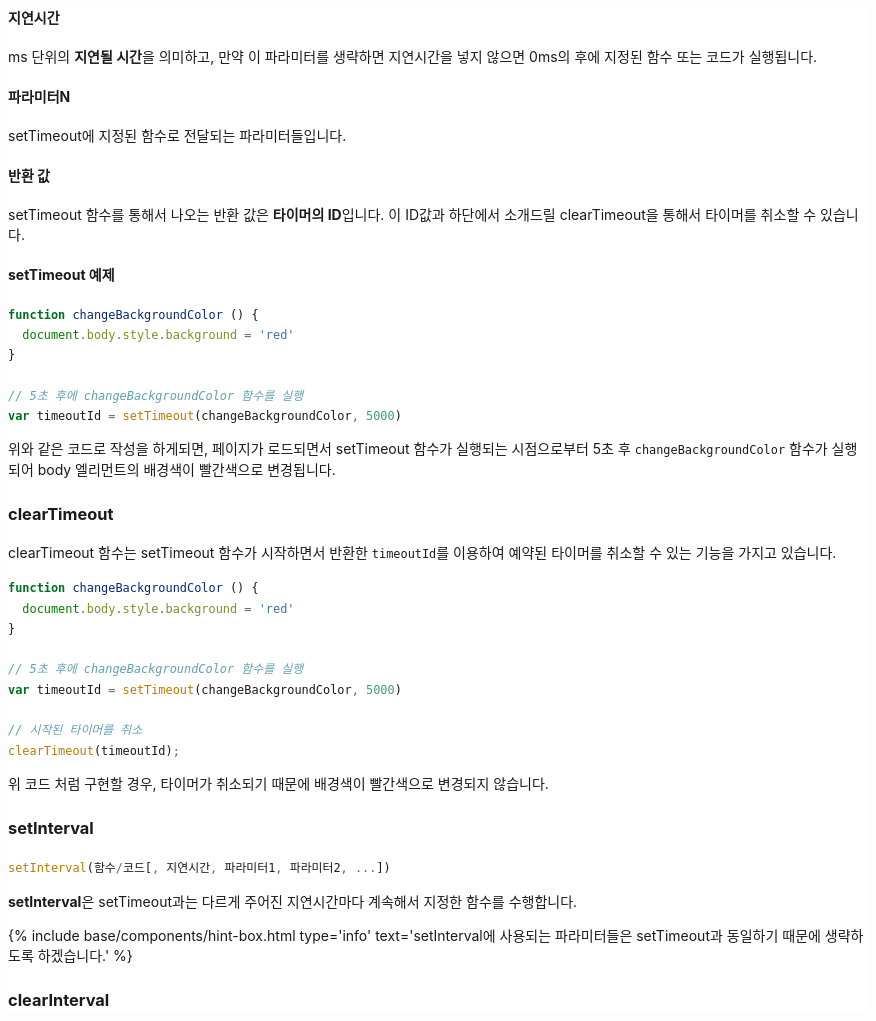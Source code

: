 #### 지연시간

ms 단위의 **지연될 시간**을 의미하고, 만약 이 파라미터를 생략하면 지연시간을 넣지 않으면 0ms의 후에 지정된 함수 또는 코드가 실행됩니다.

#### 파라미터N

setTimeout에 지정된 함수로 전달되는 파라미터들입니다.

#### 반환 값

setTimeout 함수를 통해서 나오는 반환 값은 **타이머의 ID**입니다. 이 ID값과 하단에서 소개드릴 clearTimeout을 통해서 타이머를 취소할 수 있습니다.

#### setTimeout 예제

```js
function changeBackgroundColor () {
  document.body.style.background = 'red'
}

// 5초 후에 changeBackgroundColor 함수를 실행
var timeoutId = setTimeout(changeBackgroundColor, 5000)
```

위와 같은 코드로 작성을 하게되면, 페이지가 로드되면서 setTimeout 함수가 실행되는 시점으로부터 5초 후 `changeBackgroundColor` 함수가 실행되어 body 엘리먼트의 배경색이 빨간색으로 변경됩니다.

### clearTimeout

clearTimeout 함수는 setTimeout 함수가 시작하면서 반환한 `timeoutId`를 이용하여 예약된 타이머를 취소할 수 있는 기능을 가지고 있습니다.

```js
function changeBackgroundColor () {
  document.body.style.background = 'red'
}

// 5초 후에 changeBackgroundColor 함수를 실행
var timeoutId = setTimeout(changeBackgroundColor, 5000)

// 시작된 타이머를 취소
clearTimeout(timeoutId);
```

위 코드 처럼 구현할 경우, 타이머가 취소되기 때문에 배경색이 빨간색으로 변경되지 않습니다.

### setInterval

```js
setInterval(함수/코드[, 지연시간, 파라미터1, 파라미터2, ...])
```

**setInterval**은 setTimeout과는 다르게 주어진 지연시간마다 계속해서 지정한 함수를 수행합니다.

{% include base/components/hint-box.html type='info' text='setInterval에 사용되는 파라미터들은 setTimeout과 동일하기 때문에 생략하도록 하겠습니다.' %}

### clearInterval
